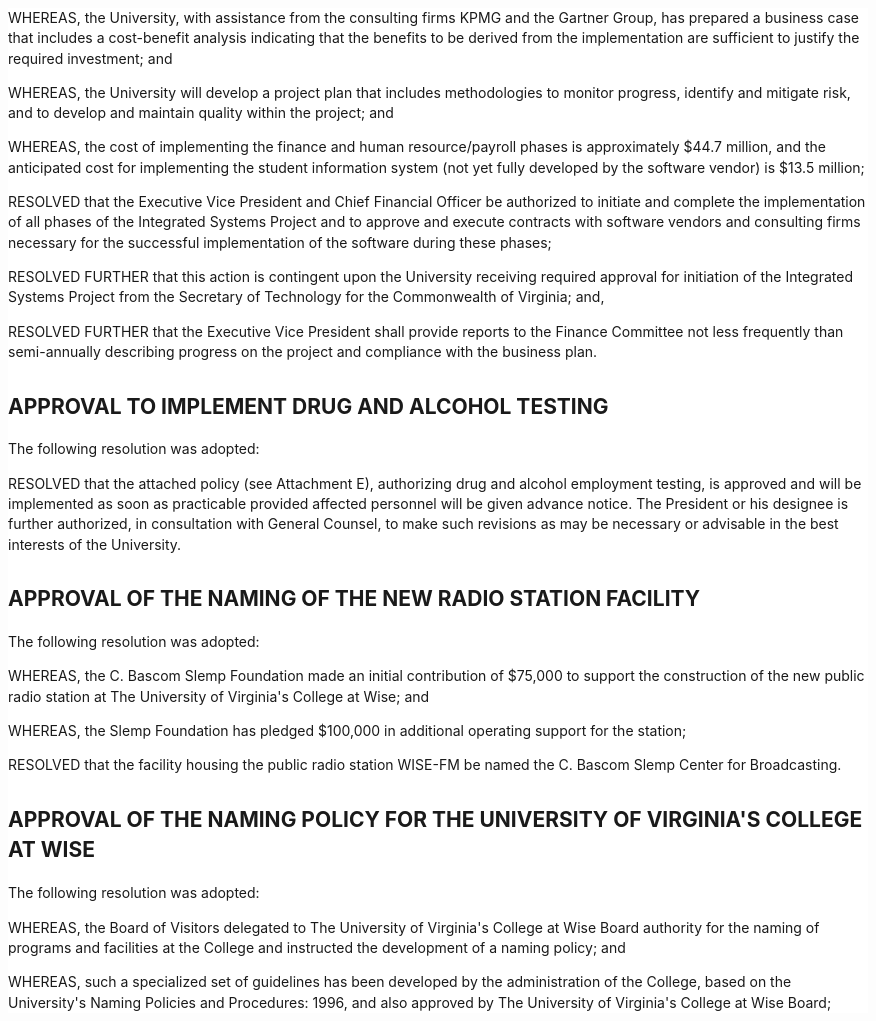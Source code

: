 WHEREAS, the University, with assistance from the consulting firms KPMG and the Gartner Group, has prepared a business case that includes a cost-benefit analysis indicating that the benefits to be derived from the implementation are sufficient to justify the required investment; and

WHEREAS, the University will develop a project plan that includes methodologies to monitor progress, identify and mitigate risk, and to develop and maintain quality within the project; and

WHEREAS, the cost of implementing the finance and human resource/payroll phases is approximately $44.7 million, and the anticipated cost for implementing the student information system (not yet fully developed by the software vendor) is $13.5 million;

RESOLVED that the Executive Vice President and Chief Financial Officer be authorized to initiate and complete the implementation of all phases of the Integrated Systems Project and to approve and execute contracts with software vendors and consulting firms necessary for the successful implementation of the software during these phases;

RESOLVED FURTHER that this action is contingent upon the University receiving required approval for initiation of the Integrated Systems Project from the Secretary of Technology for the Commonwealth of Virginia; and,

RESOLVED FURTHER that the Executive Vice President shall provide reports to the Finance Committee not less frequently than semi-annually describing progress on the project and compliance with the business plan.

APPROVAL TO IMPLEMENT DRUG AND ALCOHOL TESTING
----------------------------------------------

The following resolution was adopted:

RESOLVED that the attached policy (see Attachment E), authorizing drug and alcohol employment testing, is approved and will be implemented as soon as practicable provided affected personnel will be given advance notice. The President or his designee is further authorized, in consultation with General Counsel, to make such revisions as may be necessary or advisable in the best interests of the University.

APPROVAL OF THE NAMING OF THE NEW RADIO STATION FACILITY
--------------------------------------------------------

The following resolution was adopted:

WHEREAS, the C. Bascom Slemp Foundation made an initial contribution of $75,000 to support the construction of the new public radio station at The University of Virginia's College at Wise; and

WHEREAS, the Slemp Foundation has pledged $100,000 in additional operating support for the station;

RESOLVED that the facility housing the public radio station WISE-FM be named the C. Bascom Slemp Center for Broadcasting.

APPROVAL OF THE NAMING POLICY FOR THE UNIVERSITY OF VIRGINIA'S COLLEGE AT WISE
------------------------------------------------------------------------------

The following resolution was adopted:

WHEREAS, the Board of Visitors delegated to The University of Virginia's College at Wise Board authority for the naming of programs and facilities at the College and instructed the development of a naming policy; and

WHEREAS, such a specialized set of guidelines has been developed by the administration of the College, based on the University's Naming Policies and Procedures: 1996, and also approved by The University of Virginia's College at Wise Board;
